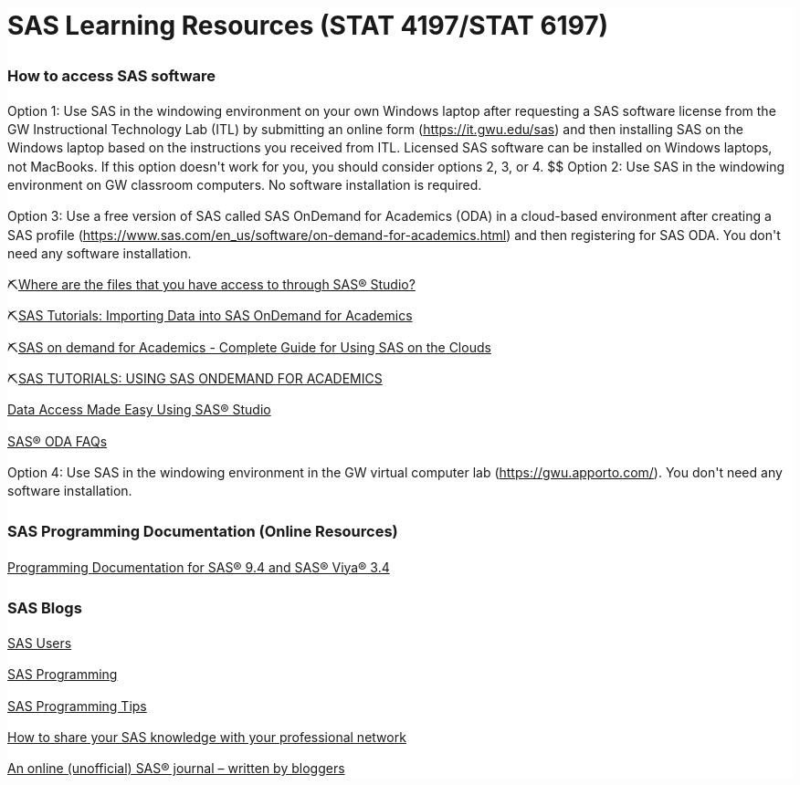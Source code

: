 
# SAS Learning Resources (STAT 4197/STAT 6197)

### How to access SAS software


Option 1: Use SAS in the windowing environment on your own Windows laptop after requesting a SAS software license from the GW Instructional Technology Lab (ITL) by submitting an online form (https://it.gwu.edu/sas) and then installing SAS on the Windows laptop based on the instructions you received from ITL. Licensed SAS software can be installed on Windows laptops, not MacBooks. If this option doesn't work for you, you should consider options 2, 3, or 4.
$$
Option 2: Use SAS in the windowing environment on GW classroom computers. No software installation is required.   

Option 3: Use a free version of SAS called SAS OnDemand for Academics (ODA) in a cloud-based environment after creating a SAS profile (https://www.sas.com/en_us/software/on-demand-for-academics.html) and then registering for SAS ODA. You don't need any software installation.    

:pick:[Where are the files that you have access to through SAS® Studio?](https://blogs.sas.com/content/sgf/2022/02/14/where-are-the-files-that-you-have-access-to-through-sas-studio/)

:pick:[SAS Tutorials: Importing Data into SAS OnDemand for Academics](https://libguides.library.kent.edu/SAS/OnDemandImportData)

:pick:[SAS on demand for Academics - Complete Guide for Using SAS on the Clouds](https://www.9to5sas.com/sas-on-demand/?expand_article=1)

:pick:[SAS TUTORIALS: USING SAS ONDEMAND FOR ACADEMICS](https://libguides.library.kent.edu/SAS/OnDemand)
 
[Data Access Made Easy Using SAS® Studio](https://www.lexjansen.com/wuss/2023/WUSS-2023-Paper-112.pdf)

[SAS® ODA FAQs](https://support.sas.com/ondemand/caq_new.html)
 
Option 4: Use SAS in the windowing environment in the GW virtual computer lab (https://gwu.apporto.com/). You don't need any software installation. 

### SAS Programming Documentation (Online Resources)

[Programming Documentation for SAS® 9.4 and SAS® Viya® 3.4](https://go.documentation.sas.com/doc/en/pgmsascdc/9.4_3.4/pgmsaswlcm/home.htm)

### SAS Blogs

[SAS Users](https://blogs.sas.com/content/sgf/)

[SAS Programming](https://blogs.sas.com/content/tag/sas-programming/)

[SAS Programming Tips](https://blogs.sas.com/content/topic/programming-tips/)

[How to share your SAS knowledge with your professional network](https://blogs.sas.com/content/sasdummy/2017/12/14/sas-professional-sharing/)

[An online (unofficial) SAS® journal – written by bloggers](http://proc-x.com/)
